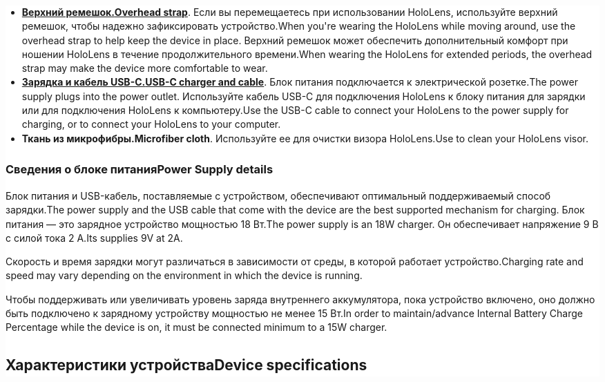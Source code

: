 - <span data-ttu-id="d345d-130">**[Верхний ремешок.](https://www.microsoft.com/p/microsoft-hololens-2-overhead-strap/8wxl8wmk1f7z)**</span><span class="sxs-lookup"><span data-stu-id="d345d-130">**[Overhead strap](https://www.microsoft.com/p/microsoft-hololens-2-overhead-strap/8wxl8wmk1f7z)**.</span></span> <span data-ttu-id="d345d-131">Если вы перемещаетесь при использовании HoloLens, используйте верхний ремешок, чтобы надежно зафиксировать устройство.</span><span class="sxs-lookup"><span data-stu-id="d345d-131">When you're wearing the HoloLens while moving around, use the overhead strap to help keep the device in place.</span></span> <span data-ttu-id="d345d-132">Верхний ремешок может обеспечить дополнительный комфорт при ношении HoloLens в течение продолжительного времени.</span><span class="sxs-lookup"><span data-stu-id="d345d-132">When wearing the HoloLens for extended periods, the overhead strap may make the device more comfortable to wear.</span></span>
- <span data-ttu-id="d345d-133">**[Зарядка и кабель USB-C.](https://www.microsoft.com/p/microsoft-hololens-2-usb-c-charger-cable/8vj21f2z8pk5)**</span><span class="sxs-lookup"><span data-stu-id="d345d-133">**[USB-C charger and cable](https://www.microsoft.com/p/microsoft-hololens-2-usb-c-charger-cable/8vj21f2z8pk5)**.</span></span> <span data-ttu-id="d345d-134">Блок питания подключается к электрической розетке.</span><span class="sxs-lookup"><span data-stu-id="d345d-134">The power supply plugs into the power outlet.</span></span> <span data-ttu-id="d345d-135">Используйте кабель USB-C для подключения HoloLens к блоку питания для зарядки или для подключения HoloLens к компьютеру.</span><span class="sxs-lookup"><span data-stu-id="d345d-135">Use the USB-C cable to connect your HoloLens to the power supply for charging, or to connect your HoloLens to your computer.</span></span>
- <span data-ttu-id="d345d-136">**Ткань из микрофибры.**</span><span class="sxs-lookup"><span data-stu-id="d345d-136">**Microfiber cloth**.</span></span> <span data-ttu-id="d345d-137">Используйте ее для очистки визора HoloLens.</span><span class="sxs-lookup"><span data-stu-id="d345d-137">Use to clean your HoloLens visor.</span></span>

### <a name="power-supply-details"></a><span data-ttu-id="d345d-138">Сведения о блоке питания</span><span class="sxs-lookup"><span data-stu-id="d345d-138">Power Supply details</span></span>

<span data-ttu-id="d345d-139">Блок питания и USB-кабель, поставляемые с устройством, обеспечивают оптимальный поддерживаемый способ зарядки.</span><span class="sxs-lookup"><span data-stu-id="d345d-139">The power supply and the USB cable that come with the device are the best supported mechanism for charging.</span></span> <span data-ttu-id="d345d-140">Блок питания — это зарядное устройство мощностью 18 Вт.</span><span class="sxs-lookup"><span data-stu-id="d345d-140">The power supply is an 18W charger.</span></span>  <span data-ttu-id="d345d-141">Он обеспечивает напряжение 9 В с силой тока 2 А.</span><span class="sxs-lookup"><span data-stu-id="d345d-141">Its supplies 9V at 2A.</span></span>

<span data-ttu-id="d345d-142">Скорость и время зарядки могут различаться в зависимости от среды, в которой работает устройство.</span><span class="sxs-lookup"><span data-stu-id="d345d-142">Charging rate and speed may vary depending on the environment in which the device is running.</span></span>

<span data-ttu-id="d345d-143">Чтобы поддерживать или увеличивать уровень заряда внутреннего аккумулятора, пока устройство включено, оно должно быть подключено к зарядному устройству мощностью не менее 15 Вт.</span><span class="sxs-lookup"><span data-stu-id="d345d-143">In order to maintain/advance Internal Battery Charge Percentage while the device is on, it must be connected minimum to a 15W charger.</span></span>

## <a name="device-specifications"></a><span data-ttu-id="d345d-144">Характеристики устройства</span><span class="sxs-lookup"><span data-stu-id="d345d-144">Device specifications</span></span>
